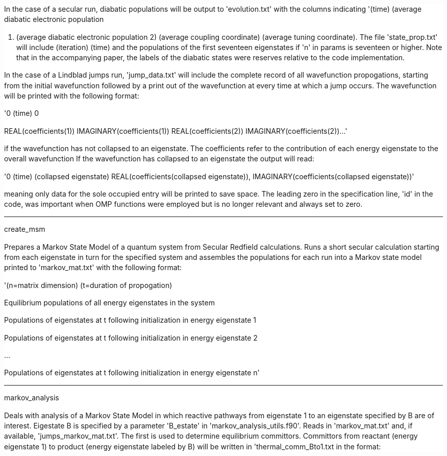 In the case of a secular run, diabatic populations will be output to
'evolution.txt' with the columns indicating '(time) (average diabatic electronic population
1) (average diabatic electronic population 2) (average coupling coordinate) (average
tuning coordinate). The file 'state_prop.txt' will include (iteration) (time) and
the populations of the first seventeen eigenstates if 'n' in params is seventeen or higher.
Note that in the accompanying paper, the labels of the diabatic states were
reserves relative to the code implementation.

In the case of a Lindblad jumps run, 'jump_data.txt' will include the complete
record of all wavefunction propogations, starting from the initial wavefunction
followed by a print out of the wavefunction at every time at which a jump occurs. The
wavefunction will be printed with the following format: 

'0 (time) 0

REAL(coefficients(1)) IMAGINARY(coefficients(1)) REAL(coefficients(2)) IMAGINARY(coefficients(2))...'

if the wavefunction has not collapsed to an eigenstate. The coefficients refer to the
contribution of each energy eigenstate to the overall wavefunction
If the wavefunction has collapsed to an eigenstate the output will read:

'0 (time) (collapsed eigenstate)
REAL(coefficients(collapsed eigenstate)), IMAGINARY(coefficients(collapsed eigenstate))'

meaning only data for the sole occupied entry will be printed to save space. The leading
zero in the specification line, 'id' in the code, was important when OMP functions were
employed but is no longer relevant and always set to zero.

--------------------------------------------------------------------------------------------

create_msm

Prepares a Markov State Model of a quantum system from Secular Redfield calculations.
Runs a short secular calculation starting from each eigenstate in turn for the 
specified system and assembles the populations for each run into a Markov state model
printed to 'markov_mat.txt' with the following format:

'(n=matrix dimension) (t=duration of propogation)

Equilibrium populations of all energy eigenstates in the system

Populations of eigenstates at t following initialization in energy eigenstate 1

Populations of eigenstates at t following initialization in energy eigenstate 2

...

Populations of eigenstates at t following initialization in energy eigenstate n'

--------------------------------------------------------------------------------------------

markov_analysis

Deals with analysis of a Markov State Model in which reactive pathways from eigenstate
1 to an eigenstate specified by B are of interest.  Eigestate B is specified by a parameter 
'B_estate' in 'markov_analysis_utils.f90'.
Reads in 'markov_mat.txt' and, if available, 'jumps_markov_mat.txt'. The first is used to 
determine equilibrium committors. Committors from reactant (energy eigenstate 1) to product
(energy eigenstate labeled by B) will be written in 'thermal_comm_Bto1.txt in the format:
